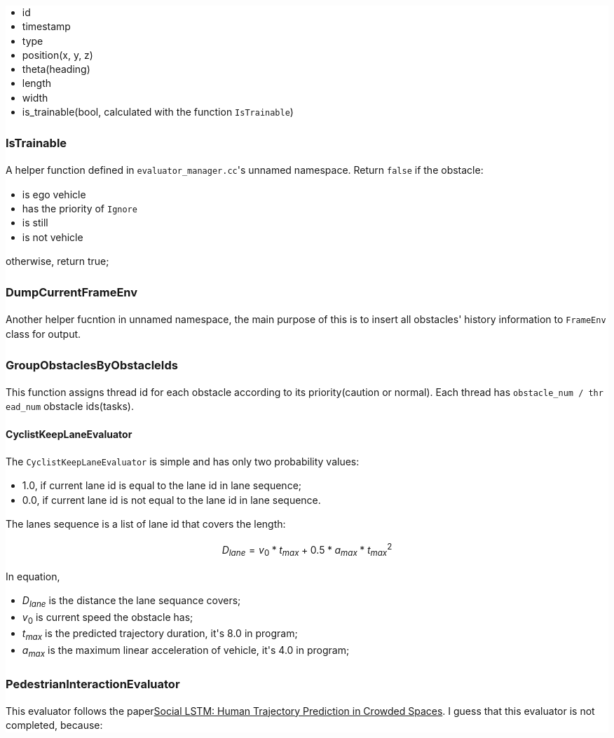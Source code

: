 - id
- timestamp
- type
- position(x, y, z)
- theta(heading)
- length
- width
- is_trainable(bool, calculated with the function `IsTrainable`)

### IsTrainable

A helper function defined in `evaluator_manager.cc`'s unnamed namespace. Return `false` if the obstacle:

- is ego vehicle
- has the priority of `Ignore`
- is still
- is not vehicle

otherwise, return true;

### DumpCurrentFrameEnv

Another helper fucntion in unnamed namespace, the main purpose of this is to insert all obstacles' history information to `FrameEnv` class for output.

### GroupObstaclesByObstacleIds

This function assigns thread id for each obstacle according to its priority(caution or normal). Each thread has `obstacle_num / thread_num` obstacle ids(tasks).

#### CyclistKeepLaneEvaluator
The `CyclistKeepLaneEvaluator` is simple and has only two probability values:

- 1.0, if current lane id is equal to the lane id in lane sequence;
- 0.0, if current lane id is not equal to the lane id in lane sequence.

The lanes sequence is a list of lane id that covers the length:

$$
D_{lane} = v_{0} * t_{max} + 0.5 * a_{max} * t_{max}^2
$$

In equation,

- $D_{lane}$ is the distance the lane sequance covers;
- $v_{0}$ is current speed the obstacle has;
- $t_{max}$ is the predicted trajectory duration, it's 8.0 in program;
- $a_{max}$ is the maximum linear acceleration of vehicle, it's 4.0 in program;

### PedestrianInteractionEvaluator

This evaluator follows the paper[Social LSTM: Human Trajectory Prediction in Crowded Spaces](https://cvgl.stanford.edu/papers/CVPR16_Social_LSTM.pdf). I guess that this evaluator is not completed, because:
